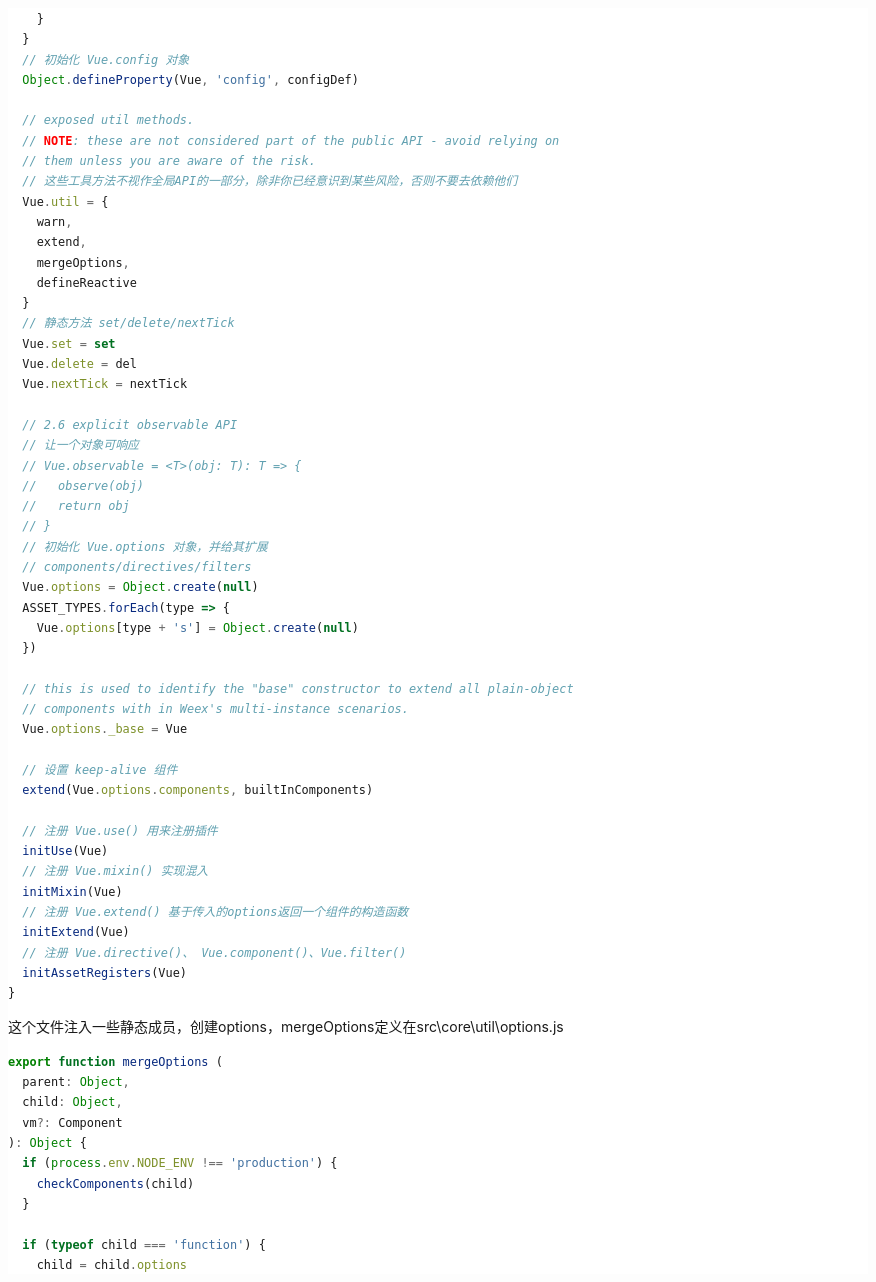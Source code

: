 ```javascript
    }
  }
  // 初始化 Vue.config 对象
  Object.defineProperty(Vue, 'config', configDef)

  // exposed util methods.
  // NOTE: these are not considered part of the public API - avoid relying on
  // them unless you are aware of the risk.
  // 这些工具方法不视作全局API的一部分，除非你已经意识到某些风险，否则不要去依赖他们
  Vue.util = {
    warn,
    extend,
    mergeOptions,
    defineReactive
  }
  // 静态方法 set/delete/nextTick
  Vue.set = set
  Vue.delete = del
  Vue.nextTick = nextTick

  // 2.6 explicit observable API
  // 让一个对象可响应
  // Vue.observable = <T>(obj: T): T => {
  //   observe(obj)
  //   return obj
  // }
  // 初始化 Vue.options 对象，并给其扩展
  // components/directives/filters
  Vue.options = Object.create(null)
  ASSET_TYPES.forEach(type => {
    Vue.options[type + 's'] = Object.create(null)
  })

  // this is used to identify the "base" constructor to extend all plain-object
  // components with in Weex's multi-instance scenarios.
  Vue.options._base = Vue

  // 设置 keep-alive 组件
  extend(Vue.options.components, builtInComponents)

  // 注册 Vue.use() 用来注册插件
  initUse(Vue)
  // 注册 Vue.mixin() 实现混入
  initMixin(Vue)
  // 注册 Vue.extend() 基于传入的options返回一个组件的构造函数
  initExtend(Vue)
  // 注册 Vue.directive()、 Vue.component()、Vue.filter()
  initAssetRegisters(Vue)
}
```
这个文件注入一些静态成员，创建options，mergeOptions定义在src\core\util\options.js
```javascript
export function mergeOptions (
  parent: Object,
  child: Object,
  vm?: Component
): Object {
  if (process.env.NODE_ENV !== 'production') {
    checkComponents(child)
  }

  if (typeof child === 'function') {
    child = child.options
```